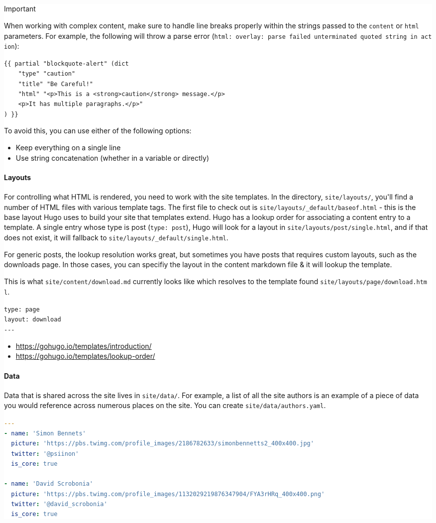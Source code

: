 
> [!IMPORTANT]
> When working with complex content, make sure to handle line breaks properly within the strings passed to the `content` or `html` parameters. For example, the following will throw a parse error (`html: overlay: parse failed unterminated quoted string in action`):

```
{{ partial "blockquote-alert" (dict
    "type" "caution"
    "title" "Be Careful!"
    "html" "<p>This is a <strong>caution</strong> message.</p>
    <p>It has multiple paragraphs.</p>"
) }}
```

To avoid this, you can use either of the following options:

- Keep everything on a single line
- Use string concatenation (whether in a variable or directly)

#### Layouts
For controlling what HTML is rendered, you need to work with the site templates. In the directory, `site/layouts/`, you'll find a number of HTML files with various template tags. The first file to check out is `site/layouts/_default/baseof.html` - this is the base layout Hugo uses to build your site that templates extend. Hugo has a lookup order for associating a content entry to a template. A single entry whose type is post (`type: post`), Hugo will look for a layout in `site/layouts/post/single.html`, and if that does not exist, it will fallback to `site/layouts/_default/single.html`. 

For generic  posts, the lookup resolution works great, but sometimes you have posts that requires custom layouts, such as the downloads page. In those cases, you can specifiy the layout in the content markdown file & it will lookup the template.

This is what `site/content/download.md` currently looks like which resolves to the template found `site/layouts/page/download.html`.

```---
type: page
layout: download
---
```

- https://gohugo.io/templates/introduction/
- https://gohugo.io/templates/lookup-order/

#### Data
Data that is shared across the site lives in `site/data/`. For example, a list of all the site authors is an example of a piece of data you would reference across numerous places on the site. You can create `site/data/authors.yaml`.

```yaml
---
- name: 'Simon Bennets'
  picture: 'https://pbs.twimg.com/profile_images/2186782633/simonbennetts2_400x400.jpg'
  twitter: '@psiinon'
  is_core: true

- name: 'David Scrobonia'
  picture: 'https://pbs.twimg.com/profile_images/1132029219876347904/FYA3rHRq_400x400.png'
  twitter: '@david_scrobonia'
  is_core: true
```
